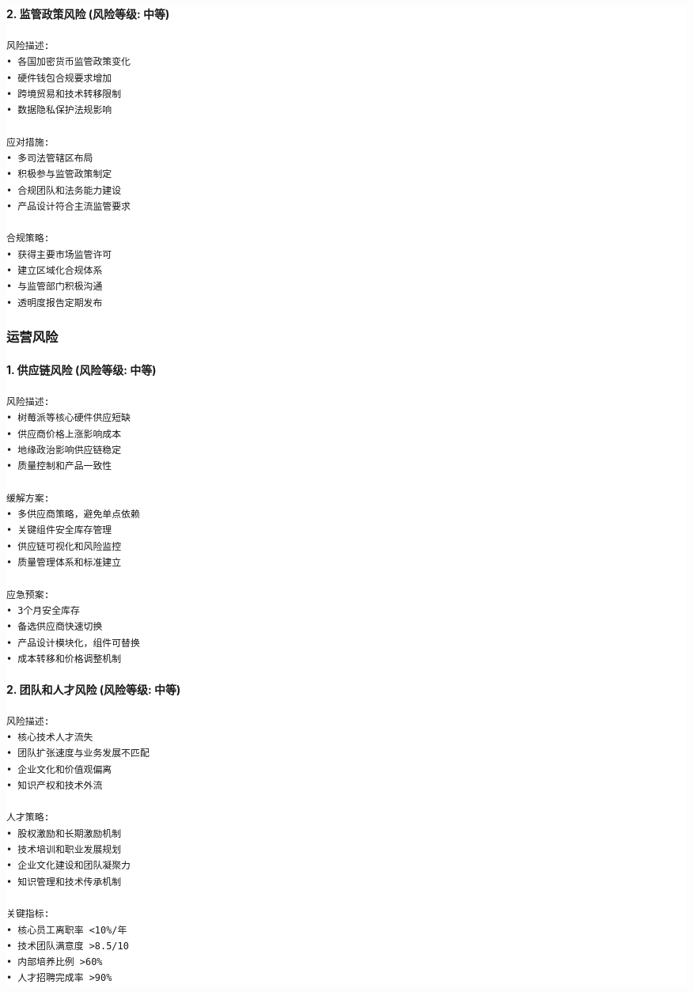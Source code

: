 #### 2. 监管政策风险 (风险等级: 中等)
```
风险描述:
• 各国加密货币监管政策变化
• 硬件钱包合规要求增加
• 跨境贸易和技术转移限制
• 数据隐私保护法规影响

应对措施:
• 多司法管辖区布局
• 积极参与监管政策制定
• 合规团队和法务能力建设
• 产品设计符合主流监管要求

合规策略:
• 获得主要市场监管许可
• 建立区域化合规体系
• 与监管部门积极沟通
• 透明度报告定期发布
```

### 运营风险

#### 1. 供应链风险 (风险等级: 中等)
```
风险描述:
• 树莓派等核心硬件供应短缺
• 供应商价格上涨影响成本
• 地缘政治影响供应链稳定
• 质量控制和产品一致性

缓解方案:
• 多供应商策略，避免单点依赖
• 关键组件安全库存管理
• 供应链可视化和风险监控
• 质量管理体系和标准建立

应急预案:
• 3个月安全库存
• 备选供应商快速切换
• 产品设计模块化，组件可替换
• 成本转移和价格调整机制
```

#### 2. 团队和人才风险 (风险等级: 中等)
```
风险描述:
• 核心技术人才流失
• 团队扩张速度与业务发展不匹配
• 企业文化和价值观偏离
• 知识产权和技术外流

人才策略:
• 股权激励和长期激励机制
• 技术培训和职业发展规划
• 企业文化建设和团队凝聚力
• 知识管理和技术传承机制

关键指标:
• 核心员工离职率 <10%/年
• 技术团队满意度 >8.5/10
• 内部培养比例 >60%
• 人才招聘完成率 >90%
```
